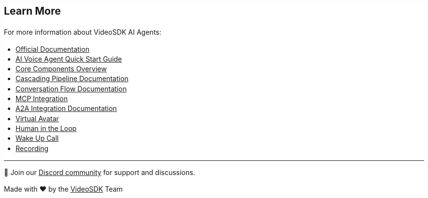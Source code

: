 ```
```

## Learn More

For more information about VideoSDK AI Agents:
- [Official Documentation](https://docs.videosdk.live/ai_agents/introduction)
- [AI Voice Agent Quick Start Guide](https://docs.videosdk.live/ai_agents/voice-agent-quick-start)
- [Core Components Overview](https://docs.videosdk.live/ai_agents/core-components/overview)
- [Cascading Pipeline Documentation](https://docs.videosdk.live/ai_agents/core-components/cascading-pipeline)
- [Conversation Flow Documentation](https://docs.videosdk.live/ai_agents/core-components/conversation-flow)
- [MCP Integration](https://docs.videosdk.live/ai_agents/mcp-integration)
- [A2A Integration Documentation](https://docs.videosdk.live/ai_agents/a2a/overview)
- [Virtual Avatar](https://docs.videosdk.live/ai_agents/plugins/avatar/simli)
- [Human in the Loop](https://docs.videosdk.live/ai_agents/human-in-the-loop)
- [Wake Up Call](https://docs.videosdk.live/ai_agents/wakeup-call)
- [Recording](https://docs.videosdk.live/ai_agents/recording)
---

🤝 Join our [Discord community](https://discord.com/invite/f2WsNDN9S5) for support and discussions.

Made with ❤️ by the [VideoSDK](https://videosdk.live) Team 